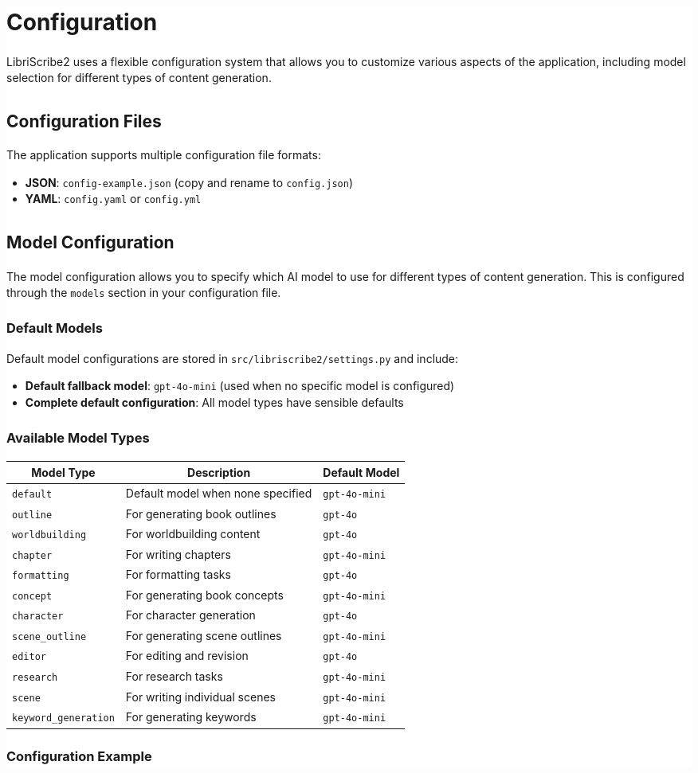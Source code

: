 # Configuration

LibriScribe2 uses a flexible configuration system that allows you to customize various aspects of the application, including model selection for different types of content generation.

## Configuration Files

The application supports multiple configuration file formats:

- **JSON**: `config-example.json` (copy and rename to `config.json`)
- **YAML**: `config.yaml` or `config.yml`

## Model Configuration

The model configuration allows you to specify which AI model to use for different types of content generation. This is configured through the `models` section in your configuration file.

### Default Models

Default model configurations are stored in `src/libriscribe2/settings.py` and include:

- **Default fallback model**: `gpt-4o-mini` (used when no specific model is configured)
- **Complete default configuration**: All model types have sensible defaults

### Available Model Types

| Model Type | Description | Default Model |
|------------|-------------|---------------|
| `default` | Default model when none specified | `gpt-4o-mini` |
| `outline` | For generating book outlines | `gpt-4o` |
| `worldbuilding` | For worldbuilding content | `gpt-4o` |
| `chapter` | For writing chapters | `gpt-4o-mini` |
| `formatting` | For formatting tasks | `gpt-4o` |
| `concept` | For generating book concepts | `gpt-4o-mini` |
| `character` | For character generation | `gpt-4o` |
| `scene_outline` | For generating scene outlines | `gpt-4o-mini` |
| `editor` | For editing and revision | `gpt-4o` |
| `research` | For research tasks | `gpt-4o-mini` |
| `scene` | For writing individual scenes | `gpt-4o-mini` |
| `keyword_generation` | For generating keywords | `gpt-4o-mini` |

### Configuration Example
